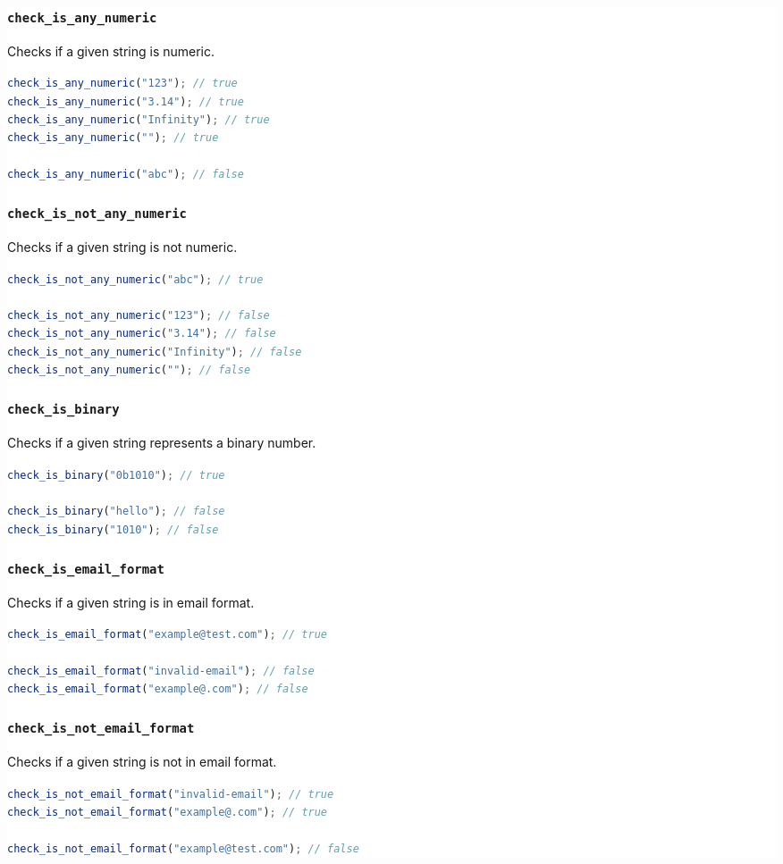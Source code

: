 ### `check_is_any_numeric`

Checks if a given string is numeric.

```ts
check_is_any_numeric("123"); // true
check_is_any_numeric("3.14"); // true
check_is_any_numeric("Infinity"); // true
check_is_any_numeric(""); // true

check_is_any_numeric("abc"); // false
```

### `check_is_not_any_numeric`

Checks if a given string is not numeric.

```ts
check_is_not_any_numeric("abc"); // true

check_is_not_any_numeric("123"); // false
check_is_not_any_numeric("3.14"); // false
check_is_not_any_numeric("Infinity"); // false
check_is_not_any_numeric(""); // false
```

### `check_is_binary`

Checks if a given string represents a binary number.

```ts
check_is_binary("0b1010"); // true

check_is_binary("hello"); // false
check_is_binary("1010"); // false
```

### `check_is_email_format`

Checks if a given string is in email format.

```ts
check_is_email_format("example@test.com"); // true

check_is_email_format("invalid-email"); // false
check_is_email_format("example@.com"); // false
```

### `check_is_not_email_format`

Checks if a given string is not in email format.

```ts
check_is_not_email_format("invalid-email"); // true
check_is_not_email_format("example@.com"); // true

check_is_not_email_format("example@test.com"); // false
```

